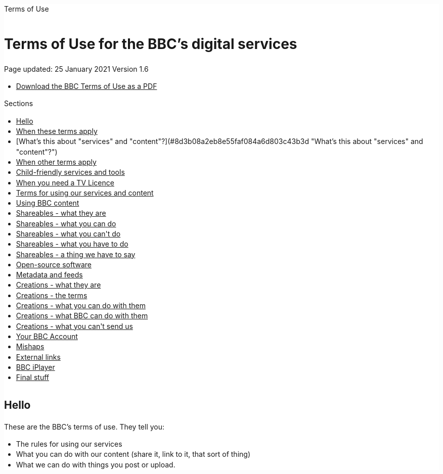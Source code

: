 Terms of Use

Terms of Use for the BBC’s digital services
===========================================

Page updated: 25 January 2021 Version 1.6

*   [Download the BBC Terms of Use as a PDF](https://downloads.bbc.co.uk/usingthebbc/bbc_terms_of_use.pdf "Download the BBC Terms of Use as a PDF")

Sections

*   [Hello](#47e9f341eb8825211c066245567b114d " Hello")
*   [When these terms apply](#2854236cef61d5080bf28a65175d5a3d " When these terms apply")
*   [What’s this about "services" and "content"?](#8d3b08a2eb8e55faf084a6d803c43b3d "What’s this about "services" and "content"?")
*   [When other terms apply](#b5631e00c5871ebcd64fab01a7b66601 "When other terms apply")
*   [Child-friendly services and tools](#d1018adfb204be0a0c17af2c0099058d " Child-friendly services and tools")
*   [When you need a TV Licence](#0cba620db696539822b03cfa7b91bc57 " When you need a TV Licence")
*   [Terms for using our services and content](#56050475e9f0091e654540effe03796a "Terms for using our services and content")
*   [Using BBC content](#9c65400db70f7fb14848ad9c041d8ed3 " Using BBC content")
*   [Shareables - what they are](#e23e68f42aab9ef0d1cdea217137f4b0 "Shareables - what they are")
*   [Shareables - what you can do](#abbfc2e56bb6c3c4e60c0b641f59bde2 "Shareables - what you can do")
*   [Shareables - what you can't do](#1517e3488af033d0bb466a0e8021f7e6 "Shareables - what you can't do")
*   [Shareables - what you have to do](#4cce232ad3192da53ccf5c53e60f8a75 "Shareables - what you have to do")
*   [Shareables - a thing we have to say](#d9fb8ea005b7b7df94b72917eaa06fb8 "Shareables - a thing we have to say")
*   [Open-source software](#01d10aaba8d68cafd368326ba44579ee "Open-source software")
*   [Metadata and feeds](#d7c3c6fd18ea551b9f3f26ecbd4612be "Metadata and feeds")
*   [Creations - what they are](#349d7bccaa27c197ed02856d14c6b7b9 "Creations - what they are")
*   [Creations - the terms](#fc95d48f412f327e09b3aaa5eb4a60c3 "Creations - the terms")
*   [Creations - what you can do with them](#cf9f5c0c2142c73e352520fb08fe941e "Creations - what you can do with them")
*   [Creations - what BBC can do with them](#9d9b8c007acfb5e774f7d8bf563e47eb "Creations - what BBC can do with them")
*   [Creations - what you can't send us](#5ee7883d51671d8610188e7831774c95 "Creations - what you can't send us")
*   [Your BBC Account](#202d1cafc58a1edc27e0bfed581ed756 "Your BBC Account")
*   [Mishaps](#6539285445386cec419370c3fd0e3ed9 "Mishaps")
*   [External links](#f20388fa811e6891bf921753d5747c1a "External links")
*   [BBC iPlayer](#6185878161f1e2eef9cd0641a0d09eae "BBC iPlayer")
*   [Final stuff](#73bd6f54d6c50e0e5db69c5c3a818ecd "Final stuff")

Hello
-----

These are the BBC’s terms of use. They tell you:

*   The rules for using our services
*   What you can do with our content (share it, link to it, that sort of thing)
*   What we can do with things you post or upload.
